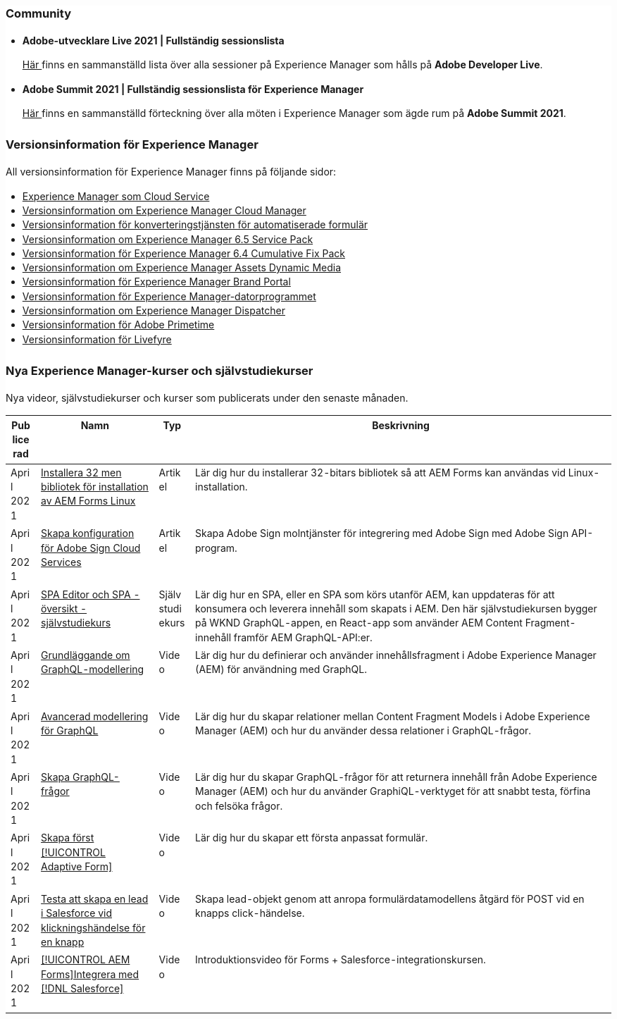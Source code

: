 


### **Community**

* **Adobe-utvecklare Live 2021 | Fullständig sessionslista**

   [Här ](https://experienceleaguecommunities.adobe.com/t5/adobe-experience-manager/adobe-developers-live-2021-complete-session-list/m-p/394595#M27875) finns en sammanställd lista över alla sessioner på Experience Manager som hålls på  **Adobe Developer Live**.

* **Adobe Summit 2021 | Fullständig sessionslista för Experience Manager**

   [Här ](https://experienceleaguecommunities.adobe.com/t5/adobe-experience-manager/adobe-summit-2021-complete-aem-session-list/td-p/398344) finns en sammanställd förteckning över alla möten i Experience Manager som ägde rum på  **Adobe Summit 2021**.

### Versionsinformation för Experience Manager

All versionsinformation för Experience Manager finns på följande sidor:

* [Experience Manager som Cloud Service](https://experienceleague.adobe.com/docs/experience-manager-cloud-service/release-notes/home.html?lang=en)
* [Versionsinformation om Experience Manager Cloud Manager](https://experienceleague.adobe.com/docs/experience-manager-cloud-manager/using/release-notes/release-notes-current.html?lang=en)
* [Versionsinformation för konverteringstjänsten för automatiserade formulär](https://experienceleague.adobe.com/docs/aem-forms-automated-conversion-service/using/release-notes.html?lang=en)
* [Versionsinformation om Experience Manager 6.5 Service Pack](https://experienceleague.adobe.com/docs/experience-manager-65/release-notes/service-pack/sp-release-notes.html?lang=en)
* [Versionsinformation för Experience Manager 6.4 Cumulative Fix Pack](https://experienceleague.adobe.com/docs/experience-manager-64/release-notes/cfp-release-notes.html?lang=en)
* [Versionsinformation om Experience Manager Assets Dynamic Media](https://experienceleague.adobe.com/docs/dynamic-media-developer-resources/release-notes/s7rn2017.html?lang=en)
* [Versionsinformation för Experience Manager Brand Portal](https://experienceleague.adobe.com/docs/experience-manager-brand-portal/using/introduction/brand-portal-release-notes.html?lang=en)
* [Versionsinformation för Experience Manager-datorprogrammet](https://experienceleague.adobe.com/docs/experience-manager-desktop-app/using/release-notes.html?lang=en)
* [Versionsinformation om Experience Manager Dispatcher](https://experienceleague.adobe.com/docs/experience-manager-dispatcher/using/getting-started/release-notes.html?lang=en)
* [Versionsinformation för Adobe Primetime](https://experienceleague.adobe.com/docs/primetime/release-notes/home.html?lang=en)
* [Versionsinformation för Livefyre](https://experienceleague.adobe.com/docs/livefyre/using/release-notes/c-rn.html?lang=en)

### Nya Experience Manager-kurser och självstudiekurser

Nya videor, självstudiekurser och kurser som publicerats under den senaste månaden.

| Publicerad | Namn | Typ | Beskrivning |
| -----------| ---------- | ---------- | ---------- |
| April 2021 | [Installera 32 men bibliotek för installation av AEM Forms Linux](https://experienceleague.adobe.com/docs/experience-manager-learn/forms/adaptive-forms/installing-aem-form-on-linux.html) | Artikel | Lär dig hur du installerar 32-bitars bibliotek så att AEM Forms kan användas vid Linux-installation. |
| April 2021 | [Skapa konfiguration för Adobe Sign Cloud Services](https://experienceleague.adobe.com/docs/experience-manager-learn/cloud-service/forms/forms-and-sign/create-adobe-sign-cloud-configuration.html) | Artikel | Skapa Adobe Sign molntjänster för integrering med Adobe Sign med Adobe Sign API-program. |
| April 2021 | [SPA Editor och SPA - översikt - självstudiekurs](https://experienceleague.adobe.com/docs/experience-manager-learn/getting-started-with-aem-headless/spa-editor/remote-spa/overview.html) | Självstudiekurs | Lär dig hur en SPA, eller en SPA som körs utanför AEM, kan uppdateras för att konsumera och leverera innehåll som skapats i AEM. Den här självstudiekursen bygger på WKND GraphQL-appen, en React-app som använder AEM Content Fragment-innehåll framför AEM GraphQL-API:er. |
| April 2021 | [Grundläggande om GraphQL-modellering](https://experienceleague.adobe.com/docs/experience-manager-learn/getting-started-with-aem-headless/graphql/video-series/modeling-basics.html) | Video | Lär dig hur du definierar och använder innehållsfragment i Adobe Experience Manager (AEM) för användning med GraphQL. |
| April 2021 | [Avancerad modellering för GraphQL](https://experienceleague.adobe.com/docs/experience-manager-learn/getting-started-with-aem-headless/graphql/video-series/advanced-modeling.html) | Video | Lär dig hur du skapar relationer mellan Content Fragment Models i Adobe Experience Manager (AEM) och hur du använder dessa relationer i GraphQL-frågor. |
| April 2021 | [Skapa GraphQL-frågor](https://experienceleague.adobe.com/docs/experience-manager-learn/getting-started-with-aem-headless/graphql/video-series/creating-graphql-queries.html) | Video | Lär dig hur du skapar GraphQL-frågor för att returnera innehåll från Adobe Experience Manager (AEM) och hur du använder GraphiQL-verktyget för att snabbt testa, förfina och felsöka frågor. |
| April 2021 | [Skapa först  [!UICONTROL Adaptive Form]](https://video.tv.adobe.com/v/332571) | Video | Lär dig hur du skapar ett första anpassat formulär. |
| April 2021 | [Testa att skapa en lead i Salesforce vid klickningshändelse för en knapp](https://experienceleague.adobe.com/docs/experience-manager-learn/cloud-service/forms/integrate-with-salesforce/create-lead-click-event.html?lang=en#forms) | Video | Skapa lead-objekt genom att anropa formulärdatamodellens åtgärd för POST vid en knapps click-händelse. |
| April 2021 | [[!UICONTROL AEM Forms]Integrera med [!DNL Salesforce]](https://experienceleague.adobe.com/docs/experience-manager-learn/cloud-service/forms/integrate-with-salesforce/introduction.html?lang=en#forms) | Video | Introduktionsvideo för Forms + Salesforce-integrationskursen. |